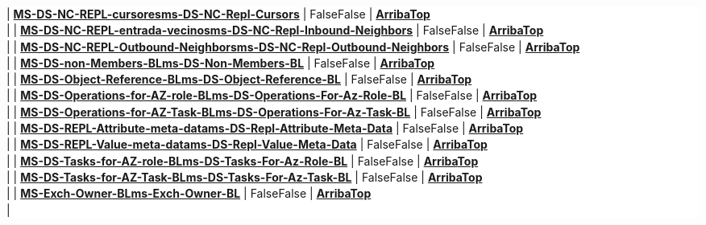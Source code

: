 | [<span data-ttu-id="9989e-531">**MS-DS-NC-REPL-cursores**</span><span class="sxs-lookup"><span data-stu-id="9989e-531">**ms-DS-NC-Repl-Cursors**</span></span>](a-msds-ncreplcursors.md)                       | <span data-ttu-id="9989e-532">False</span><span class="sxs-lookup"><span data-stu-id="9989e-532">False</span></span>     | [<span data-ttu-id="9989e-533">**Arriba**</span><span class="sxs-lookup"><span data-stu-id="9989e-533">**Top**</span></span>](c-top.md)<br/> |
| [<span data-ttu-id="9989e-534">**MS-DS-NC-REPL-entrada-vecinos**</span><span class="sxs-lookup"><span data-stu-id="9989e-534">**ms-DS-NC-Repl-Inbound-Neighbors**</span></span>](a-msds-ncreplinboundneighbors.md)    | <span data-ttu-id="9989e-535">False</span><span class="sxs-lookup"><span data-stu-id="9989e-535">False</span></span>     | [<span data-ttu-id="9989e-536">**Arriba**</span><span class="sxs-lookup"><span data-stu-id="9989e-536">**Top**</span></span>](c-top.md)<br/> |
| [<span data-ttu-id="9989e-537">**MS-DS-NC-REPL-Outbound-Neighbors**</span><span class="sxs-lookup"><span data-stu-id="9989e-537">**ms-DS-NC-Repl-Outbound-Neighbors**</span></span>](a-msds-ncreploutboundneighbors.md)  | <span data-ttu-id="9989e-538">False</span><span class="sxs-lookup"><span data-stu-id="9989e-538">False</span></span>     | [<span data-ttu-id="9989e-539">**Arriba**</span><span class="sxs-lookup"><span data-stu-id="9989e-539">**Top**</span></span>](c-top.md)<br/> |
| [<span data-ttu-id="9989e-540">**MS-DS-non-Members-BL**</span><span class="sxs-lookup"><span data-stu-id="9989e-540">**ms-DS-Non-Members-BL**</span></span>](a-msds-nonmembersbl.md)                         | <span data-ttu-id="9989e-541">False</span><span class="sxs-lookup"><span data-stu-id="9989e-541">False</span></span>     | [<span data-ttu-id="9989e-542">**Arriba**</span><span class="sxs-lookup"><span data-stu-id="9989e-542">**Top**</span></span>](c-top.md)<br/> |
| [<span data-ttu-id="9989e-543">**MS-DS-Object-Reference-BL**</span><span class="sxs-lookup"><span data-stu-id="9989e-543">**ms-DS-Object-Reference-BL**</span></span>](a-msds-objectreferencebl.md)               | <span data-ttu-id="9989e-544">False</span><span class="sxs-lookup"><span data-stu-id="9989e-544">False</span></span>     | [<span data-ttu-id="9989e-545">**Arriba**</span><span class="sxs-lookup"><span data-stu-id="9989e-545">**Top**</span></span>](c-top.md)<br/> |
| [<span data-ttu-id="9989e-546">**MS-DS-Operations-for-AZ-role-BL**</span><span class="sxs-lookup"><span data-stu-id="9989e-546">**ms-DS-Operations-For-Az-Role-BL**</span></span>](a-msds-operationsforazrolebl.md)     | <span data-ttu-id="9989e-547">False</span><span class="sxs-lookup"><span data-stu-id="9989e-547">False</span></span>     | [<span data-ttu-id="9989e-548">**Arriba**</span><span class="sxs-lookup"><span data-stu-id="9989e-548">**Top**</span></span>](c-top.md)<br/> |
| [<span data-ttu-id="9989e-549">**MS-DS-Operations-for-AZ-Task-BL**</span><span class="sxs-lookup"><span data-stu-id="9989e-549">**ms-DS-Operations-For-Az-Task-BL**</span></span>](a-msds-operationsforaztaskbl.md)     | <span data-ttu-id="9989e-550">False</span><span class="sxs-lookup"><span data-stu-id="9989e-550">False</span></span>     | [<span data-ttu-id="9989e-551">**Arriba**</span><span class="sxs-lookup"><span data-stu-id="9989e-551">**Top**</span></span>](c-top.md)<br/> |
| [<span data-ttu-id="9989e-552">**MS-DS-REPL-Attribute-meta-data**</span><span class="sxs-lookup"><span data-stu-id="9989e-552">**ms-DS-Repl-Attribute-Meta-Data**</span></span>](a-msds-replattributemetadata.md)      | <span data-ttu-id="9989e-553">False</span><span class="sxs-lookup"><span data-stu-id="9989e-553">False</span></span>     | [<span data-ttu-id="9989e-554">**Arriba**</span><span class="sxs-lookup"><span data-stu-id="9989e-554">**Top**</span></span>](c-top.md)<br/> |
| [<span data-ttu-id="9989e-555">**MS-DS-REPL-Value-meta-data**</span><span class="sxs-lookup"><span data-stu-id="9989e-555">**ms-DS-Repl-Value-Meta-Data**</span></span>](a-msds-replvaluemetadata.md)              | <span data-ttu-id="9989e-556">False</span><span class="sxs-lookup"><span data-stu-id="9989e-556">False</span></span>     | [<span data-ttu-id="9989e-557">**Arriba**</span><span class="sxs-lookup"><span data-stu-id="9989e-557">**Top**</span></span>](c-top.md)<br/> |
| [<span data-ttu-id="9989e-558">**MS-DS-Tasks-for-AZ-role-BL**</span><span class="sxs-lookup"><span data-stu-id="9989e-558">**ms-DS-Tasks-For-Az-Role-BL**</span></span>](a-msds-tasksforazrolebl.md)               | <span data-ttu-id="9989e-559">False</span><span class="sxs-lookup"><span data-stu-id="9989e-559">False</span></span>     | [<span data-ttu-id="9989e-560">**Arriba**</span><span class="sxs-lookup"><span data-stu-id="9989e-560">**Top**</span></span>](c-top.md)<br/> |
| [<span data-ttu-id="9989e-561">**MS-DS-Tasks-for-AZ-Task-BL**</span><span class="sxs-lookup"><span data-stu-id="9989e-561">**ms-DS-Tasks-For-Az-Task-BL**</span></span>](a-msds-tasksforaztaskbl.md)               | <span data-ttu-id="9989e-562">False</span><span class="sxs-lookup"><span data-stu-id="9989e-562">False</span></span>     | [<span data-ttu-id="9989e-563">**Arriba**</span><span class="sxs-lookup"><span data-stu-id="9989e-563">**Top**</span></span>](c-top.md)<br/> |
| [<span data-ttu-id="9989e-564">**MS-Exch-Owner-BL**</span><span class="sxs-lookup"><span data-stu-id="9989e-564">**ms-Exch-Owner-BL**</span></span>](a-ownerbl.md)                                       | <span data-ttu-id="9989e-565">False</span><span class="sxs-lookup"><span data-stu-id="9989e-565">False</span></span>     | [<span data-ttu-id="9989e-566">**Arriba**</span><span class="sxs-lookup"><span data-stu-id="9989e-566">**Top**</span></span>](c-top.md)<br/> |